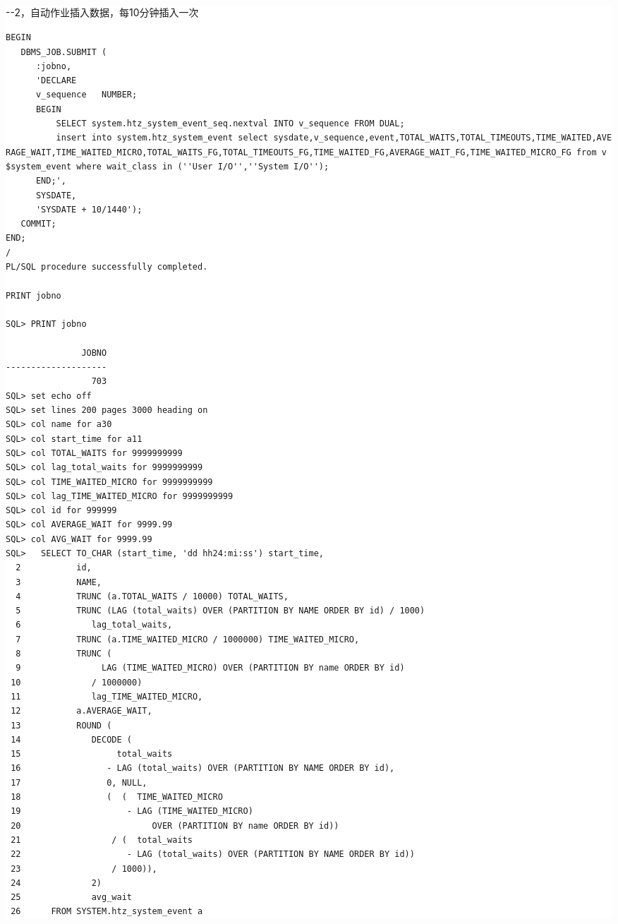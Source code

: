     

\--2，自动作业插入数据，每10分钟插入一次

    BEGIN
       DBMS_JOB.SUBMIT (
          :jobno,
          'DECLARE
          v_sequence   NUMBER;
          BEGIN
              SELECT system.htz_system_event_seq.nextval INTO v_sequence FROM DUAL;
              insert into system.htz_system_event select sysdate,v_sequence,event,TOTAL_WAITS,TOTAL_TIMEOUTS,TIME_WAITED,AVERAGE_WAIT,TIME_WAITED_MICRO,TOTAL_WAITS_FG,TOTAL_TIMEOUTS_FG,TIME_WAITED_FG,AVERAGE_WAIT_FG,TIME_WAITED_MICRO_FG from v$system_event where wait_class in (''User I/O'',''System I/O'');
          END;',
          SYSDATE,
          'SYSDATE + 10/1440');
       COMMIT;
    END;
    /
    PL/SQL procedure successfully completed.
    
    PRINT jobno
    
    SQL> PRINT jobno
    
                   JOBNO
    --------------------
                     703
    SQL> set echo off
    SQL> set lines 200 pages 3000 heading on 
    SQL> col name for a30
    SQL> col start_time for a11
    SQL> col TOTAL_WAITS for 9999999999
    SQL> col lag_total_waits for 9999999999
    SQL> col TIME_WAITED_MICRO for 9999999999
    SQL> col lag_TIME_WAITED_MICRO for 9999999999
    SQL> col id for 999999
    SQL> col AVERAGE_WAIT for 9999.99
    SQL> col AVG_WAIT for 9999.99
    SQL>   SELECT TO_CHAR (start_time, 'dd hh24:mi:ss') start_time,
      2           id,
      3           NAME,
      4           TRUNC (a.TOTAL_WAITS / 10000) TOTAL_WAITS,
      5           TRUNC (LAG (total_waits) OVER (PARTITION BY NAME ORDER BY id) / 1000)
      6              lag_total_waits,
      7           TRUNC (a.TIME_WAITED_MICRO / 1000000) TIME_WAITED_MICRO,
      8           TRUNC (
      9                LAG (TIME_WAITED_MICRO) OVER (PARTITION BY name ORDER BY id)
     10              / 1000000)
     11              lag_TIME_WAITED_MICRO,
     12           a.AVERAGE_WAIT,
     13           ROUND (
     14              DECODE (
     15                   total_waits
     16                 - LAG (total_waits) OVER (PARTITION BY NAME ORDER BY id),
     17                 0, NULL,
     18                 (  (  TIME_WAITED_MICRO
     19                     - LAG (TIME_WAITED_MICRO)
     20                          OVER (PARTITION BY name ORDER BY id))
     21                  / (  total_waits
     22                     - LAG (total_waits) OVER (PARTITION BY NAME ORDER BY id))
     23                  / 1000)),
     24              2)
     25              avg_wait
     26      FROM SYSTEM.htz_system_event a
